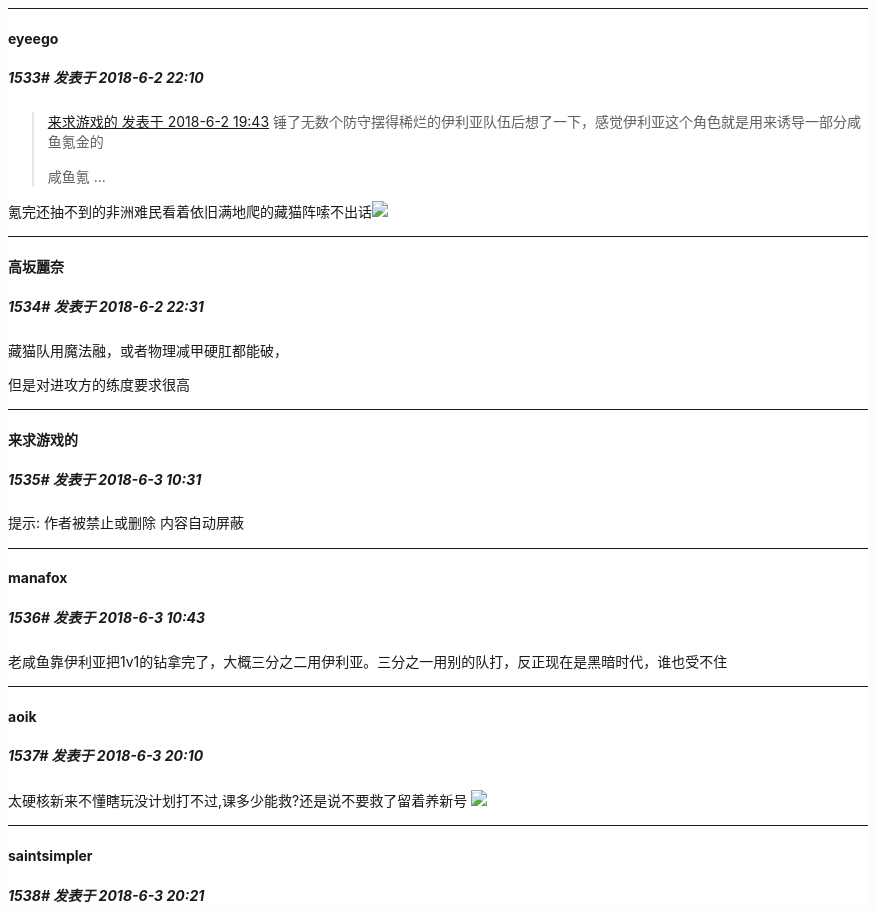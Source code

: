 
-----

####  eyeego  
##### 1533#       发表于 2018-6-2 22:10


<blockquote><a href="httphttps://bbs.saraba1st.com/2b/forum.php?mod=redirect&amp;goto=findpost&amp;pid=39854888&amp;ptid=1582120" target="_blank">来求游戏的 发表于 2018-6-2 19:43</a>
锤了无数个防守摆得稀烂的伊利亚队伍后想了一下，感觉伊利亚这个角色就是用来诱导一部分咸鱼氪金的

咸鱼氪 ...</blockquote>
氪完还抽不到的非洲难民看着依旧满地爬的藏猫阵嗦不出话<img src="https://static.saraba1st.com/image/smiley/face2017/002.png" referrerpolicy="no-referrer">


-----

####  高坂麗奈  
##### 1534#       发表于 2018-6-2 22:31


藏猫队用魔法融，或者物理减甲硬肛都能破，

但是对进攻方的练度要求很高


-----

####  来求游戏的  
##### 1535#       发表于 2018-6-3 10:31

提示: 作者被禁止或删除 内容自动屏蔽


-----

####  manafox  
##### 1536#       发表于 2018-6-3 10:43


老咸鱼靠伊利亚把1v1的钻拿完了，大概三分之二用伊利亚。三分之一用别的队打，反正现在是黑暗时代，谁也受不住


-----

####  aoik  
##### 1537#       发表于 2018-6-3 20:10


太硬核新来不懂瞎玩没计划打不过,课多少能救?还是说不要救了留着养新号
<img src="https://i.loli.net/2018/06/03/5b13da3dbcf37.png" referrerpolicy="no-referrer">


-----

####  saintsimpler  
##### 1538#       发表于 2018-6-3 20:21
